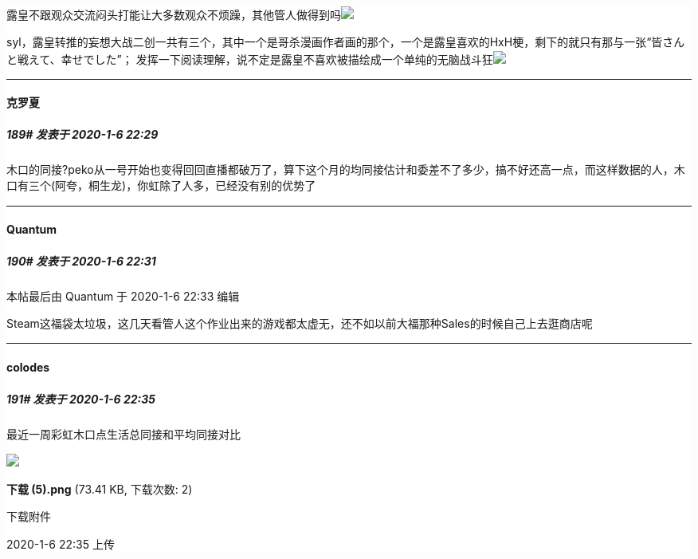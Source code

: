 露皇不跟观众交流闷头打能让大多数观众不烦躁，其他管人做得到吗<img src="https://static.saraba1st.com/image/smiley/face2017/053.png" referrerpolicy="no-referrer">



syl，露皇转推的妄想大战二创一共有三个，其中一个是哥杀漫画作者画的那个，一个是露皇喜欢的HxH梗，剩下的就只有那与一张“皆さんと戦えて、幸せでした”； 发挥一下阅读理解，说不定是露皇不喜欢被描绘成一个单纯的无脑战斗狂<img src="https://static.saraba1st.com/image/smiley/face2017/066.png" referrerpolicy="no-referrer"> 







-----

####  克罗夏  
##### 189#       发表于 2020-1-6 22:29




木口的同接?peko从一号开始也变得回回直播都破万了，算下这个月的均同接估计和委差不了多少，搞不好还高一点，而这样数据的人，木口有三个(阿夸，桐生龙)，你虹除了人多，已经没有别的优势了







-----

####  Quantum  
##### 190#       发表于 2020-1-6 22:31



 本帖最后由 Quantum 于 2020-1-6 22:33 编辑 

Steam这福袋太垃圾，这几天看管人这个作业出来的游戏都太虚无，还不如以前大福那种Sales的时候自己上去逛商店呢







-----

####  colodes  
##### 191#       发表于 2020-1-6 22:35




最近一周彩虹木口点生活总同接和平均同接对比

<img src="https://img.saraba1st.com/forum/202001/06/223501ozhubl77ydhmbhhy.png" referrerpolicy="no-referrer">


<strong>下载 (5).png</strong> (73.41 KB, 下载次数: 2)

下载附件

2020-1-6 22:35 上传





